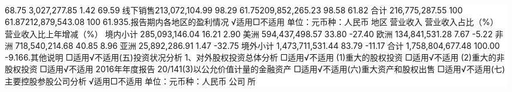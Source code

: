 68.75
3,027,277.85
1.42
69.59
线下销售213,072,104.99
98.29
61.75209,852,265.23
98.58
61.82
合计
216,775,287.55
100
61.87212,879,543.08
100
61.935.报告期内各地区的盈利情况
√适用□不适用
单位：元币种：人民币
地区
营业收入
营业收入占比（%）
营业收入比上年增减（%）
境内小计
285,093,146.04
16.21
2.90
美洲
594,437,498.57
33.80
-27.40
欧洲
134,841,531.28
7.67
-5.22
非洲
718,540,214.68
40.85
8.96
亚洲
25,892,286.91
1.47
-32.75
境外小计
1,473,711,531.44
83.79
-11.17
合计
1,758,804,677.48
100.00
-9.166.其他说明
□适用√不适用(五)投资状况分析
1、对外股权投资总体分析
□适用√不适用
(1)重大的股权投资
□适用√不适用
(2)重大的非股权投资
□适用√不适用
2016年年度报告
20/141(3)以公允价值计量的金融资产
□适用√不适用(六)重大资产和股权出售
□适用√不适用(七)主要控股参股公司分析
√适用□不适用
单位：元币种：人民币
公司
所